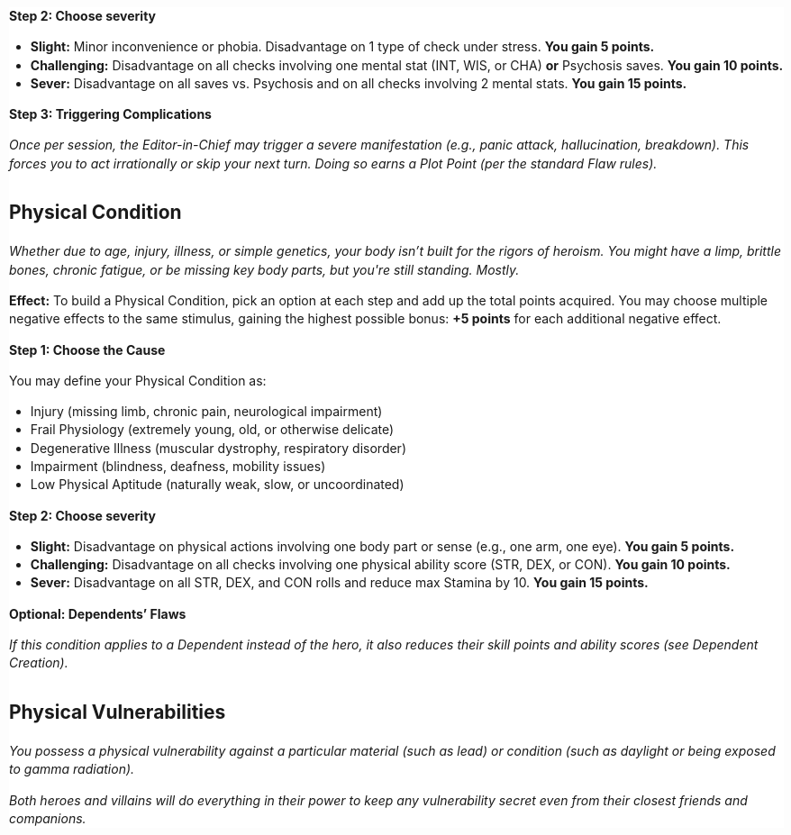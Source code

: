 **Step 2: Choose severity**

-   **Slight:** Minor inconvenience or phobia. Disadvantage on 1 type of check under stress. **You gain 5 points.**
-   **Challenging:** Disadvantage on all checks involving one mental stat (INT, WIS, or CHA) **or** Psychosis saves. **You gain 10 points.**
-   **Sever:** Disadvantage on all saves vs. Psychosis and on all checks involving 2 mental stats. **You gain 15 points.**

**Step 3: Triggering Complications**

*Once per session, the Editor-in-Chief may trigger a severe manifestation (e.g., panic attack, hallucination, breakdown). This forces you to act irrationally or skip your next turn. Doing so earns a Plot Point (per the standard Flaw rules).*

## Physical Condition

*Whether due to age, injury, illness, or simple genetics, your body isn’t built for the rigors of heroism. You might have a limp, brittle bones, chronic fatigue, or be missing key body parts, but you're still standing. Mostly.*

**Effect:** To build a Physical Condition, pick an option at each step and add up the total points acquired. You may choose multiple negative effects to the same stimulus, gaining the highest possible bonus: **+5 points** for each additional negative effect.

**Step 1: Choose the Cause**

You may define your Physical Condition as:

-   Injury (missing limb, chronic pain, neurological impairment)
-   Frail Physiology (extremely young, old, or otherwise delicate)
-   Degenerative Illness (muscular dystrophy, respiratory disorder)
-   Impairment (blindness, deafness, mobility issues)
-   Low Physical Aptitude (naturally weak, slow, or uncoordinated)

**Step 2: Choose severity**

-   **Slight:** Disadvantage on physical actions involving one body part or sense (e.g., one arm, one eye). **You gain 5 points.**
-   **Challenging:** Disadvantage on all checks involving one physical ability score (STR, DEX, or CON). **You gain 10 points.**
-   **Sever:** Disadvantage on all STR, DEX, and CON rolls and reduce max Stamina by 10. **You gain 15 points.**

**Optional: Dependents’ Flaws**

*If this condition applies to a Dependent instead of the hero, it also reduces their skill points and ability scores (see Dependent Creation).*

## Physical Vulnerabilities

*You possess a physical vulnerability against a particular material (such as lead) or condition (such as daylight or being exposed to gamma radiation).*

*Both heroes and villains will do everything in their power to keep any vulnerability secret even from their closest friends and companions.*
